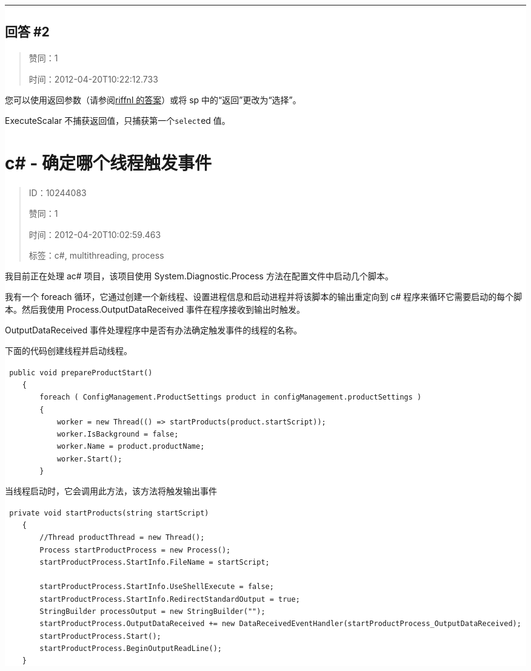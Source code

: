* * *

## 回答 #2

> 赞同：1
> 
> 时间：2012-04-20T10:22:12.733

您可以使用返回参数（请参阅[riffnl 的答案](https://stackoverflow.com/a/10244199/121309)）或将 sp 中的“返回”更改为“选择”。

ExecuteScalar 不捕获返回值，只捕获第一个`select`ed 值。

# c# - 确定哪个线程触发事件

> ID：10244083
> 
> 赞同：1
> 
> 时间：2012-04-20T10:02:59.463
> 
> 标签：c#, multithreading, process

我目前正在处理 ac# 项目，该项目使用 System.Diagnostic.Process 方法在配置文件中启动几个脚本。

我有一个 foreach 循环，它通过创建一个新线程、设置进程信息和启动进程并将该脚本的输出重定向到 c# 程序来循环它需要启动的每个脚本。然后我使用 Process.OutputDataReceived 事件在程序接收到输出时触发。

OutputDataReceived 事件处理程序中是否有办法确定触发事件的线程的名称。

下面的代码创建线程并启动线程。

```
 public void prepareProductStart()
    {
        foreach ( ConfigManagement.ProductSettings product in configManagement.productSettings )
        {
            worker = new Thread(() => startProducts(product.startScript));
            worker.IsBackground = false;
            worker.Name = product.productName;
            worker.Start();
        } 
```

当线程启动时，它会调用此方法，该方法将触发输出事件

```
 private void startProducts(string startScript)
    {
        //Thread productThread = new Thread();
        Process startProductProcess = new Process();
        startProductProcess.StartInfo.FileName = startScript;

        startProductProcess.StartInfo.UseShellExecute = false;
        startProductProcess.StartInfo.RedirectStandardOutput = true;
        StringBuilder processOutput = new StringBuilder("");
        startProductProcess.OutputDataReceived += new DataReceivedEventHandler(startProductProcess_OutputDataReceived);
        startProductProcess.Start();
        startProductProcess.BeginOutputReadLine();
    } 
```
